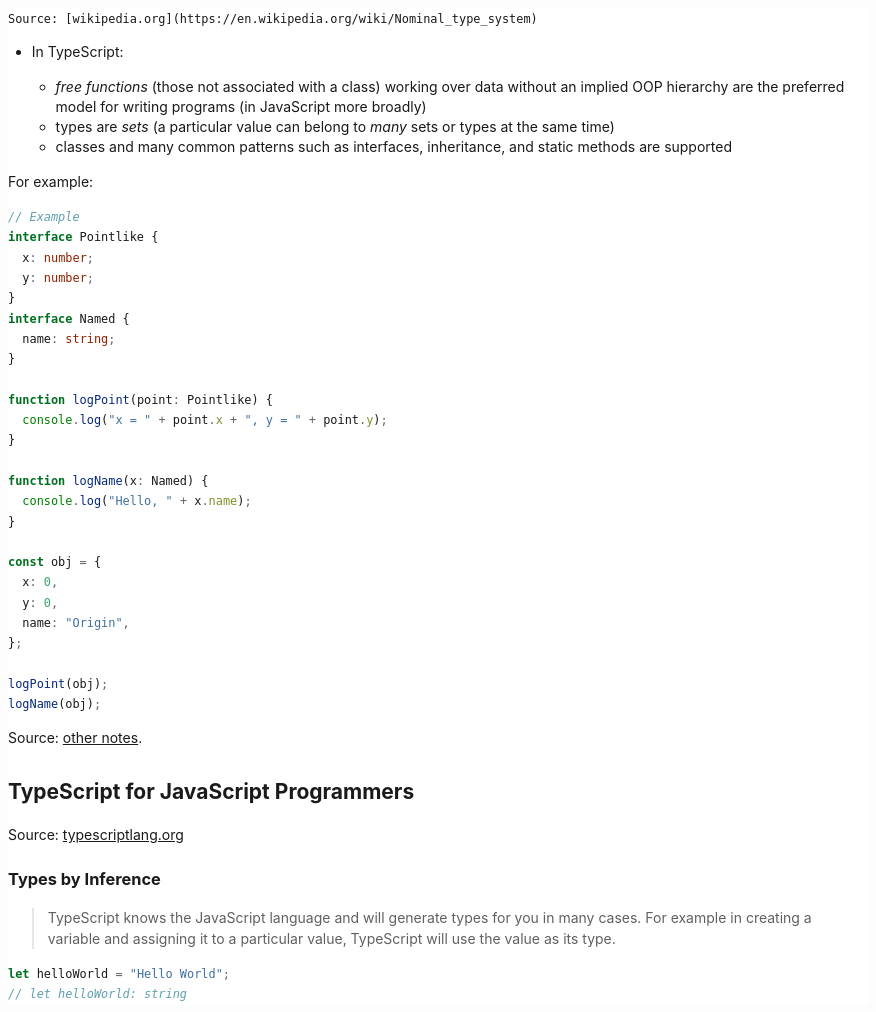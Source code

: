     Source: [wikipedia.org](https://en.wikipedia.org/wiki/Nominal_type_system)

- In TypeScript:

  - _free functions_ (those not associated with a class) working over data without an implied OOP
    hierarchy are the preferred model for writing programs (in JavaScript more broadly)
  - types are _sets_ (a particular value can belong to *many* sets or types at the same time)
  - classes and many common patterns such as interfaces, inheritance, and static methods are
    supported

For example:

```ts
// Example
interface Pointlike {
  x: number;
  y: number;
}
interface Named {
  name: string;
}

function logPoint(point: Pointlike) {
  console.log("x = " + point.x + ", y = " + point.y);
}

function logName(x: Named) {
  console.log("Hello, " + x.name);
}

const obj = {
  x: 0,
  y: 0,
  name: "Origin",
};

logPoint(obj);
logName(obj);
```

Source: [other notes](other.md#typescript-for-javac-programmers).

## TypeScript for JavaScript Programmers

Source:
[typescriptlang.org](https://www.typescriptlang.org/docs/handbook/typescript-in-5-minutes.html)

### Types by Inference

> TypeScript knows the JavaScript language and will generate types for you in many cases. For
> example in creating a variable and assigning it to a particular value, TypeScript will use the
> value as its type.

```ts
let helloWorld = "Hello World";
// let helloWorld: string
```
